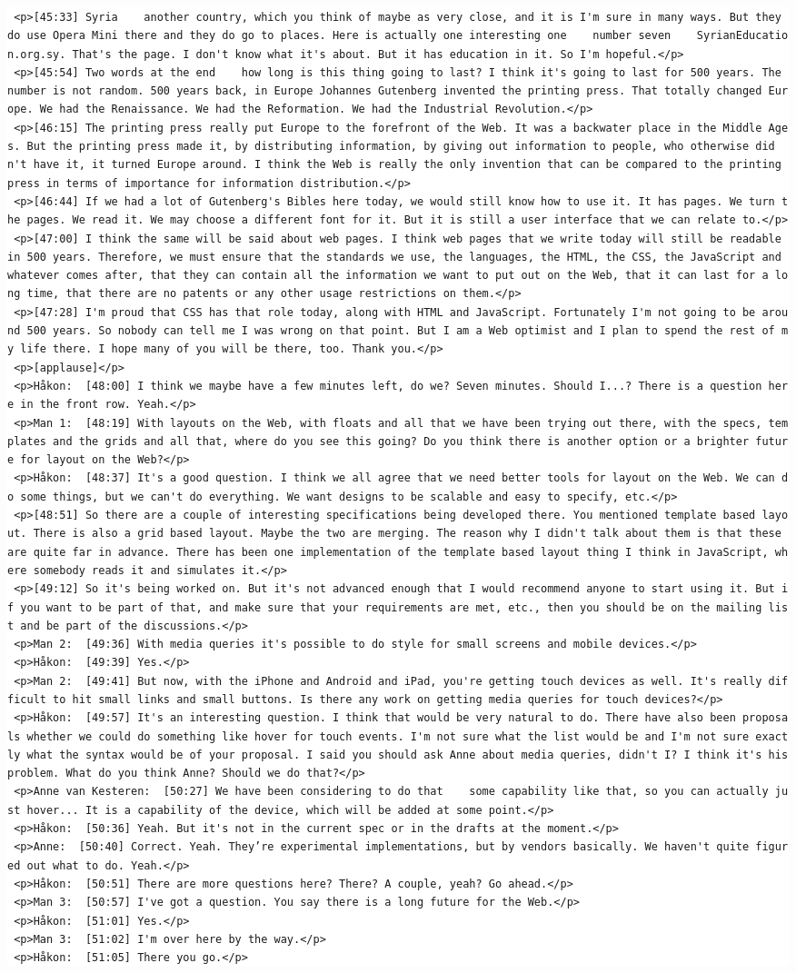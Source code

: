      <p>[45:33] Syria    another country, which you think of maybe as very close, and it is I'm sure in many ways. But they do use Opera Mini there and they do go to places. Here is actually one interesting one    number seven    SyrianEducation.org.sy. That's the page. I don't know what it's about. But it has education in it. So I'm hopeful.</p>
     <p>[45:54] Two words at the end    how long is this thing going to last? I think it's going to last for 500 years. The number is not random. 500 years back, in Europe Johannes Gutenberg invented the printing press. That totally changed Europe. We had the Renaissance. We had the Reformation. We had the Industrial Revolution.</p>
     <p>[46:15] The printing press really put Europe to the forefront of the Web. It was a backwater place in the Middle Ages. But the printing press made it, by distributing information, by giving out information to people, who otherwise didn't have it, it turned Europe around. I think the Web is really the only invention that can be compared to the printing press in terms of importance for information distribution.</p>
     <p>[46:44] If we had a lot of Gutenberg's Bibles here today, we would still know how to use it. It has pages. We turn the pages. We read it. We may choose a different font for it. But it is still a user interface that we can relate to.</p>
     <p>[47:00] I think the same will be said about web pages. I think web pages that we write today will still be readable in 500 years. Therefore, we must ensure that the standards we use, the languages, the HTML, the CSS, the JavaScript and whatever comes after, that they can contain all the information we want to put out on the Web, that it can last for a long time, that there are no patents or any other usage restrictions on them.</p>
     <p>[47:28] I'm proud that CSS has that role today, along with HTML and JavaScript. Fortunately I'm not going to be around 500 years. So nobody can tell me I was wrong on that point. But I am a Web optimist and I plan to spend the rest of my life there. I hope many of you will be there, too. Thank you.</p>
     <p>[applause]</p>
     <p>Håkon:  [48:00] I think we maybe have a few minutes left, do we? Seven minutes. Should I...? There is a question here in the front row. Yeah.</p>
     <p>Man 1:  [48:19] With layouts on the Web, with floats and all that we have been trying out there, with the specs, templates and the grids and all that, where do you see this going? Do you think there is another option or a brighter future for layout on the Web?</p>
     <p>Håkon:  [48:37] It's a good question. I think we all agree that we need better tools for layout on the Web. We can do some things, but we can't do everything. We want designs to be scalable and easy to specify, etc.</p>
     <p>[48:51] So there are a couple of interesting specifications being developed there. You mentioned template based layout. There is also a grid based layout. Maybe the two are merging. The reason why I didn't talk about them is that these are quite far in advance. There has been one implementation of the template based layout thing I think in JavaScript, where somebody reads it and simulates it.</p>
     <p>[49:12] So it's being worked on. But it's not advanced enough that I would recommend anyone to start using it. But if you want to be part of that, and make sure that your requirements are met, etc., then you should be on the mailing list and be part of the discussions.</p>
     <p>Man 2:  [49:36] With media queries it's possible to do style for small screens and mobile devices.</p>
     <p>Håkon:  [49:39] Yes.</p>
     <p>Man 2:  [49:41] But now, with the iPhone and Android and iPad, you're getting touch devices as well. It's really difficult to hit small links and small buttons. Is there any work on getting media queries for touch devices?</p>
     <p>Håkon:  [49:57] It's an interesting question. I think that would be very natural to do. There have also been proposals whether we could do something like hover for touch events. I'm not sure what the list would be and I'm not sure exactly what the syntax would be of your proposal. I said you should ask Anne about media queries, didn't I? I think it's his problem. What do you think Anne? Should we do that?</p>
     <p>Anne van Kesteren:  [50:27] We have been considering to do that    some capability like that, so you can actually just hover... It is a capability of the device, which will be added at some point.</p>
     <p>Håkon:  [50:36] Yeah. But it's not in the current spec or in the drafts at the moment.</p>
     <p>Anne:  [50:40] Correct. Yeah. They’re experimental implementations, but by vendors basically. We haven't quite figured out what to do. Yeah.</p>
     <p>Håkon:  [50:51] There are more questions here? There? A couple, yeah? Go ahead.</p>
     <p>Man 3:  [50:57] I've got a question. You say there is a long future for the Web.</p>
     <p>Håkon:  [51:01] Yes.</p>
     <p>Man 3:  [51:02] I'm over here by the way.</p>
     <p>Håkon:  [51:05] There you go.</p>